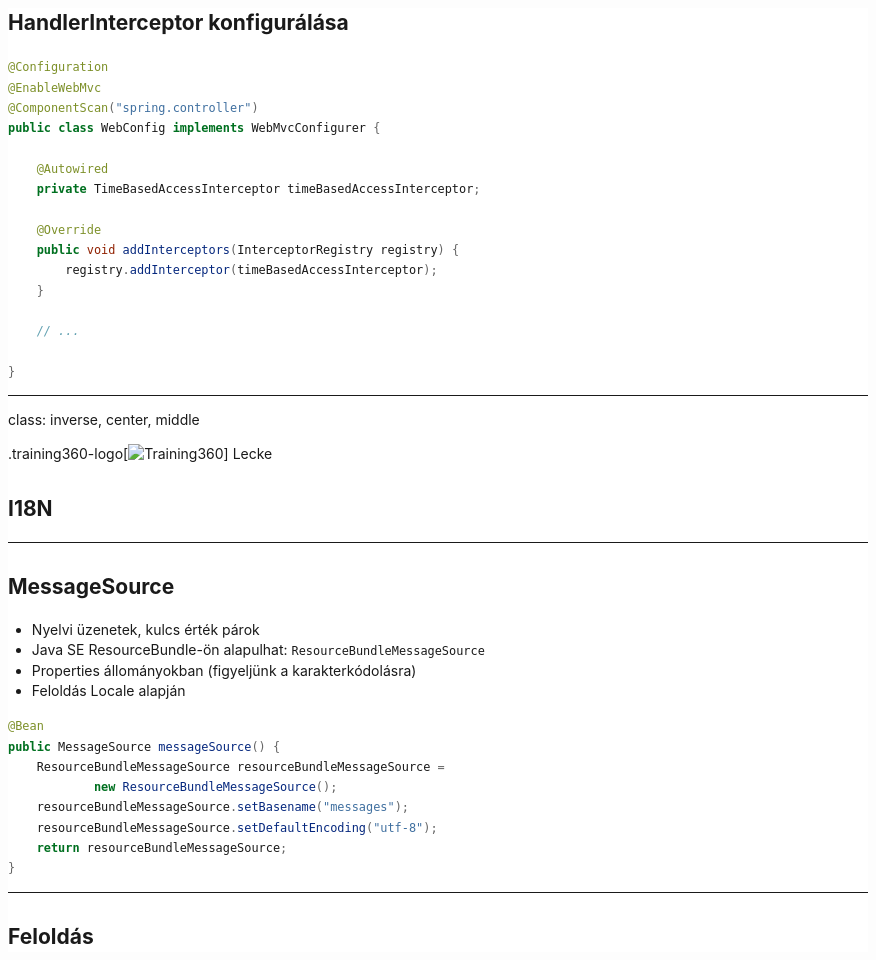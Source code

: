 
## HandlerInterceptor konfigurálása

```java
@Configuration
@EnableWebMvc
@ComponentScan("spring.controller")
public class WebConfig implements WebMvcConfigurer {

    @Autowired
    private TimeBasedAccessInterceptor timeBasedAccessInterceptor;

    @Override
    public void addInterceptors(InterceptorRegistry registry) {
        registry.addInterceptor(timeBasedAccessInterceptor);
    }

    // ...

}
```


---

class: inverse, center, middle

.training360-logo[![Training360](resources/training360-logo.svg)]
Lecke
## I18N

---

## MessageSource

* Nyelvi üzenetek, kulcs érték párok
* Java SE ResourceBundle-ön alapulhat: `ResourceBundleMessageSource`
* Properties állományokban (figyeljünk a karakterkódolásra)
* Feloldás Locale alapján

```java
@Bean
public MessageSource messageSource() {
    ResourceBundleMessageSource resourceBundleMessageSource =
            new ResourceBundleMessageSource();
    resourceBundleMessageSource.setBasename("messages");
    resourceBundleMessageSource.setDefaultEncoding("utf-8");
    return resourceBundleMessageSource;
}
```
---

## Feloldás
